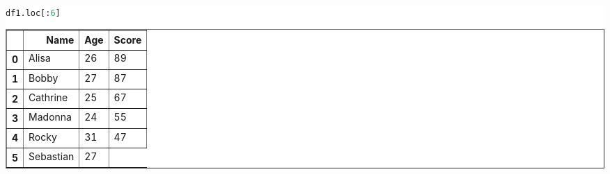 


```python
df1.loc[:6]
```




<div>
<style scoped>
    .dataframe tbody tr th:only-of-type {
        vertical-align: middle;
    }

    .dataframe tbody tr th {
        vertical-align: top;
    }

    .dataframe thead th {
        text-align: right;
    }
</style>
<table border="1" class="dataframe">
  <thead>
    <tr style="text-align: right;">
      <th></th>
      <th>Name</th>
      <th>Age</th>
      <th>Score</th>
    </tr>
  </thead>
  <tbody>
    <tr>
      <th>0</th>
      <td>Alisa</td>
      <td>26</td>
      <td>89</td>
    </tr>
    <tr>
      <th>1</th>
      <td>Bobby</td>
      <td>27</td>
      <td>87</td>
    </tr>
    <tr>
      <th>2</th>
      <td>Cathrine</td>
      <td>25</td>
      <td>67</td>
    </tr>
    <tr>
      <th>3</th>
      <td>Madonna</td>
      <td>24</td>
      <td>55</td>
    </tr>
    <tr>
      <th>4</th>
      <td>Rocky</td>
      <td>31</td>
      <td>47</td>
    </tr>
    <tr>
      <th>5</th>
      <td>Sebastian</td>
      <td>27</td>